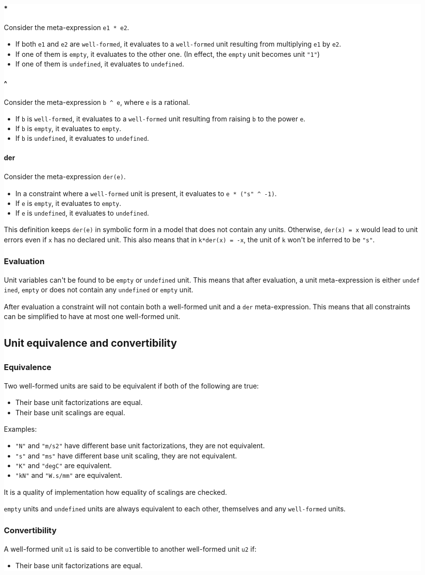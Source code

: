 #### *
Consider the meta-expression `e1 * e2`.
* If both `e1` and `e2` are `well-formed`, it evaluates to a `well-formed` unit resulting from multiplying `e1` by `e2`.
* If one of them is `empty`, it evaluates to the other one. (In effect, the `empty` unit becomes unit `"1"`)
* If one of them is `undefined`, it evaluates to `undefined`.

#### ^
Consider the meta-expression `b ^ e`, where `e` is a rational.
* If `b` is `well-formed`, it evaluates to a `well-formed` unit resulting from raising `b` to the power `e`.
* If `b` is `empty`, it evaluates to `empty`.
* If `b` is `undefined`, it evaluates to `undefined`.

#### der
Consider the meta-expression `der(e)`.
* In a constraint where a `well-formed` unit is present, it evaluates to `e * ("s" ^ -1)`.
* If `e` is `empty`, it evaluates to `empty`.
* If `e` is `undefined`, it evaluates to `undefined`.

This definition keeps `der(e)` in symbolic form in a model that does not contain any units.
Otherwise, `der(x) = x` would lead to unit errors even if `x` has no declared unit.
This also means that in `k*der(x) = -x`, the unit of `k` won't be inferred to be `"s"`.

### Evaluation
Unit variables can't be found to be `empty` or `undefined` unit.
This means that after evaluation, a unit meta-expression is either `undefined`, `empty` or does not contain any `undefined` or `empty` unit.

After evaluation a constraint will not contain both a well-formed unit and a `der` meta-expression.
This means that all constraints can be simplified to have at most one well-formed unit.

## Unit equivalence and convertibility

### Equivalence
Two well-formed units are said to be equivalent if both of the following are true:
* Their base unit factorizations are equal.
* Their base unit scalings are equal.

Examples:
- `"N"` and `"m/s2"` have different base unit factorizations, they are not equivalent.
- `"s"` and `"ms"` have different base unit scaling, they are not equivalent.
- `"K"` and `"degC"` are equivalent.
- `"kN"` and `"W.s/mm"` are equivalent.

It is a quality of implementation how equality of scalings are checked.

`empty` units and `undefined` units are always equivalent to each other, themselves and any `well-formed` units.

### Convertibility
A well-formed unit `u1` is said to be convertible to another well-formed unit `u2` if:
* Their base unit factorizations are equal.
